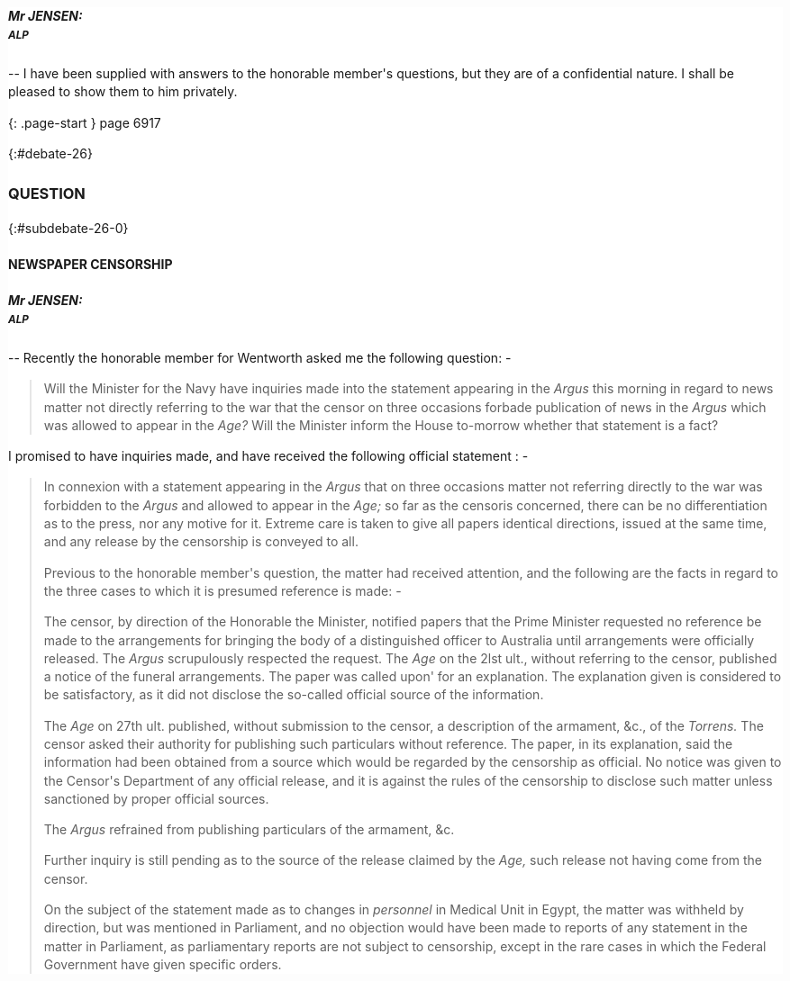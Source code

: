 ##### Mr JENSEN:<br><small class="text-muted">ALP</small>

-- I have been supplied with answers to the honorable member's questions, but they are of a confidential nature. I shall be pleased to show them to him privately. 

{: .page-start }
page 6917

{:#debate-26}
### QUESTION

{:#subdebate-26-0}
#### NEWSPAPER CENSORSHIP

##### Mr JENSEN:<br><small class="text-muted">ALP</small>

-- Recently the honorable member for Wentworth asked me the following question: - 

  >Will the Minister for the Navy have inquiries made into the statement appearing in the  *Argus*  this morning in regard to news matter not directly referring to the war that the censor on three occasions forbade publication of news in the  *Argus*  which was allowed to appear in the  *Age?*  Will the Minister inform the House to-morrow whether that statement is a fact? 

I promised to have inquiries made, and have received the following official statement :  - 

  >In connexion with a statement appearing in the  *Argus*  that on three occasions matter not referring directly to the war was forbidden to the  *Argus*  and allowed to appear in the  *Age;*  so far as the censoris concerned, there can be no differentiation as to the press, nor any motive for it. Extreme care is taken to give all papers identical directions, issued at the same time, and any release by the censorship is conveyed to all. 
  >
  >Previous to the honorable member's question, the matter had received attention, and the following are the facts in regard to the three cases to which it is presumed reference is made: - 
  >
  >The censor, by direction of the Honorable the Minister, notified papers that the Prime Minister requested no reference be made to the arrangements for bringing the body of a distinguished officer to Australia until arrangements were officially released. The  *Argus*  scrupulously respected the request. The  *Age*  on the 2lst ult., without referring to the censor, published a notice of the funeral arrangements. The paper was called upon' for an explanation. The explanation given is considered to be satisfactory, as it did not disclose the so-called official source of the information. 
  >
  >The  *Age*  on 27th ult. published, without submission to the censor, a description of the armament, &amp;c., of the  *Torrens.*  The censor asked their authority for publishing such particulars without reference. The paper, in its explanation, said the information had been obtained from a source which would be regarded by the censorship as official. No notice was given to the Censor's Department of any official release, and it is against the rules of the censorship to disclose such matter unless sanctioned by proper official sources. 
  >
  >The  *Argus*  refrained from publishing particulars of the armament, &amp;c. 
  >
  >Further inquiry is still pending as to the source of the release claimed by the  *Age,*  such release not having come from the censor. 
  >
  >On the subject of the statement made as to changes in  *personnel*  in Medical Unit in Egypt, the matter was withheld by direction, but was mentioned in Parliament, and no objection would have been made to reports of any statement in the matter in Parliament, as parliamentary reports are not subject to censorship, except in the rare cases in which the Federal Government have given specific orders. 
